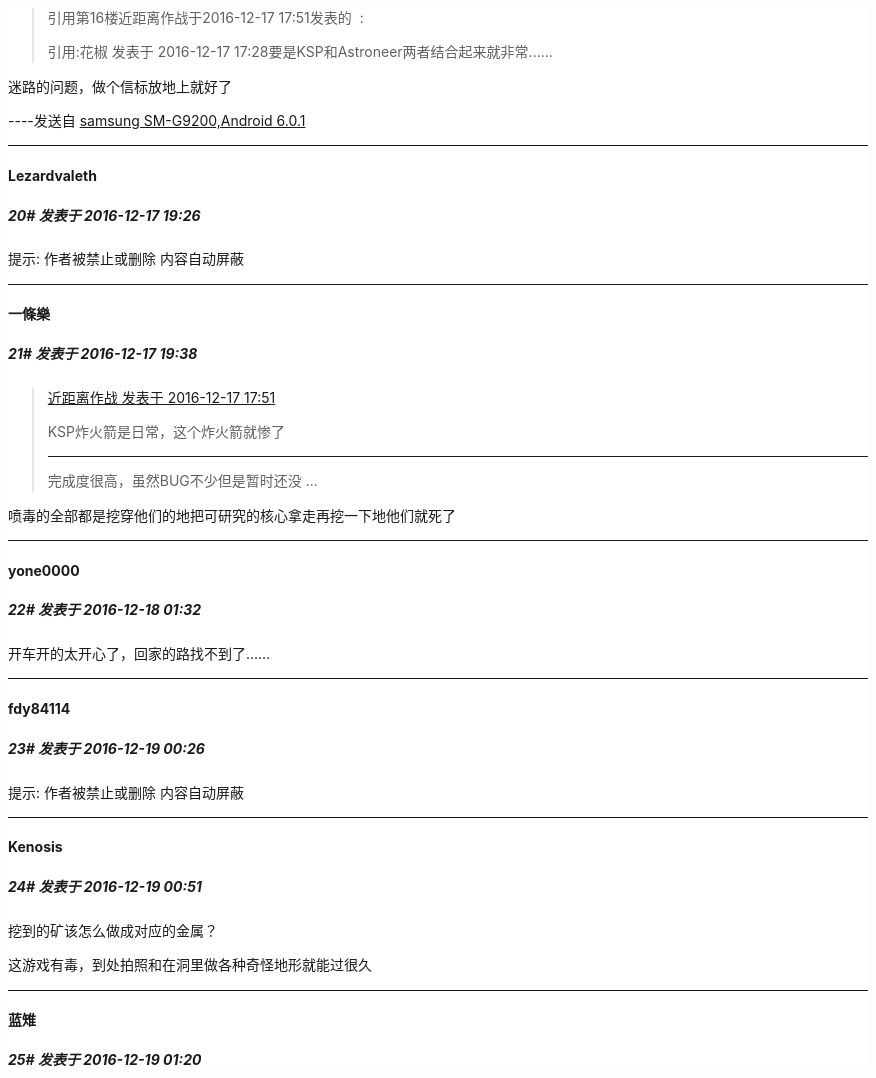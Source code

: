 <blockquote>引用第16楼近距离作战于2016-12-17 17:51发表的  :

引用:花椒 发表于 2016-12-17 17:28要是KSP和Astroneer两者结合起来就非常......</blockquote>
迷路的问题，做个信标放地上就好了

----发送自 [samsung SM-G9200,Android 6.0.1](http://stage1.5j4m.com/?1.22)

*****

####  Lezardvaleth  
##### 20#       发表于 2016-12-17 19:26

提示: 作者被禁止或删除 内容自动屏蔽

*****

####  一條樂  
##### 21#       发表于 2016-12-17 19:38

<blockquote><a href="httphttps://bbs.saraba1st.com/2b/forum.php?mod=redirect&amp;goto=findpost&amp;pid=34514885&amp;ptid=1316715" target="_blank">近距离作战 发表于 2016-12-17 17:51</a>

KSP炸火箭是日常，这个炸火箭就惨了

--------------------

完成度很高，虽然BUG不少但是暂时还没 ...</blockquote>
喷毒的全部都是挖穿他们的地把可研究的核心拿走再挖一下地他们就死了

*****

####  yone0000  
##### 22#       发表于 2016-12-18 01:32

开车开的太开心了，回家的路找不到了……

*****

####  fdy84114  
##### 23#       发表于 2016-12-19 00:26

提示: 作者被禁止或删除 内容自动屏蔽

*****

####  Kenosis  
##### 24#       发表于 2016-12-19 00:51

挖到的矿该怎么做成对应的金属？

这游戏有毒，到处拍照和在洞里做各种奇怪地形就能过很久

*****

####  蓝雉  
##### 25#       发表于 2016-12-19 01:20
